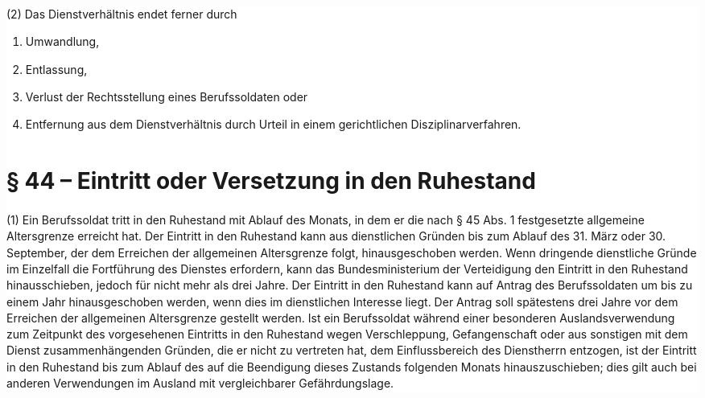 (2) Das Dienstverhältnis endet ferner durch

1. Umwandlung,

2. Entlassung,

3. Verlust der Rechtsstellung eines Berufssoldaten oder

4. Entfernung aus dem Dienstverhältnis durch Urteil in einem gerichtlichen Disziplinarverfahren.

# § 44 – Eintritt oder Versetzung in den Ruhestand

(1) Ein Berufssoldat tritt in den Ruhestand mit Ablauf des Monats, in dem er die nach § 45 Abs. 1 festgesetzte allgemeine Altersgrenze erreicht hat. Der Eintritt in den Ruhestand kann aus dienstlichen Gründen bis zum Ablauf des 31. März oder 30. September, der dem Erreichen der allgemeinen Altersgrenze folgt, hinausgeschoben werden. Wenn dringende dienstliche Gründe im Einzelfall die Fortführung des Dienstes erfordern, kann das Bundesministerium der Verteidigung den Eintritt in den Ruhestand hinausschieben, jedoch für nicht mehr als drei Jahre. Der Eintritt in den Ruhestand kann auf Antrag des Berufssoldaten um bis zu einem Jahr hinausgeschoben werden, wenn dies im dienstlichen Interesse liegt. Der Antrag soll spätestens drei Jahre vor dem Erreichen der allgemeinen Altersgrenze gestellt werden. Ist ein Berufssoldat während einer besonderen Auslandsverwendung zum Zeitpunkt des vorgesehenen Eintritts in den Ruhestand wegen Verschleppung, Gefangenschaft oder aus sonstigen mit dem Dienst zusammenhängenden Gründen, die er nicht zu vertreten hat, dem Einflussbereich des Dienstherrn entzogen, ist der Eintritt in den Ruhestand bis zum Ablauf des auf die Beendigung dieses Zustands folgenden Monats hinauszuschieben; dies gilt auch bei anderen Verwendungen im Ausland mit vergleichbarer Gefährdungslage.


